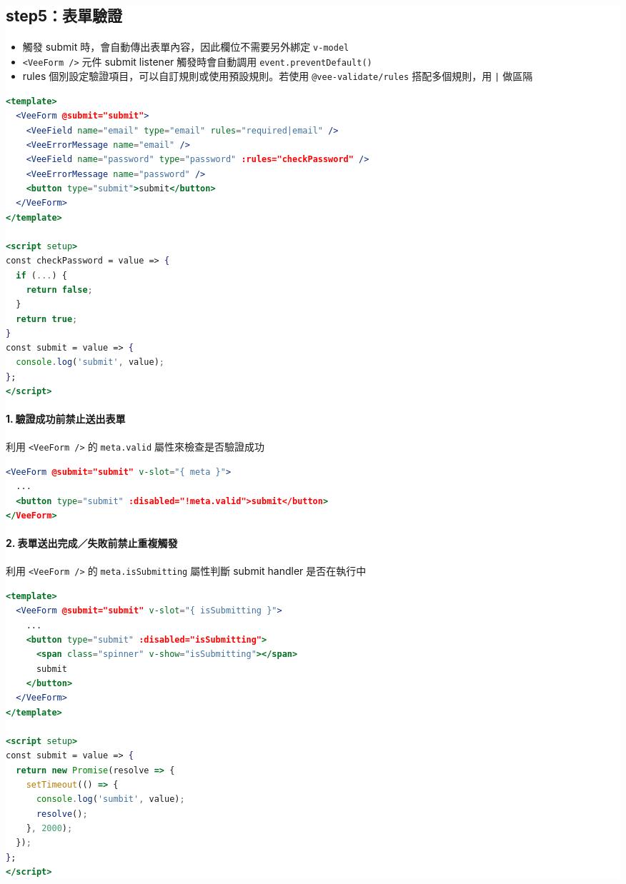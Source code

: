 
## **step5：表單驗證**

- 觸發 submit 時，會自動傳出表單內容，因此欄位不需要另外綁定 `v-model`
- `<VeeForm />` 元件 submit listener 觸發時會自動調用 `event.preventDefault()`
- rules 個別設定驗證項目，可以自訂規則或使用預設規則。若使用 `@vee-validate/rules` 搭配多個規則，用 `|` 做區隔

```jsx
<template>
  <VeeForm @submit="submit">
    <VeeField name="email" type="email" rules="required|email" />
    <VeeErrorMessage name="email" />
    <VeeField name="password" type="password" :rules="checkPassword" />
    <VeeErrorMessage name="password" />
    <button type="submit">submit</button>
  </VeeForm>
</template>

<script setup>
const checkPassword = value => {
  if (...) {
    return false;
  }
  return true;
}
const submit = value => {
  console.log('submit', value);
};
</script>
```

#### **1. 驗證成功前禁止送出表單**

利用 `<VeeForm />` 的 `meta.valid` 屬性來檢查是否驗證成功

```jsx
<VeeForm @submit="submit" v-slot="{ meta }">
  ...
  <button type="submit" :disabled="!meta.valid">submit</button>
</VeeForm>
```

#### **2. 表單送出完成／失敗前禁止重複觸發**

利用 `<VeeForm />` 的 `meta.isSubmitting` 屬性判斷 submit handler 是否在執行中

```jsx
<template>
  <VeeForm @submit="submit" v-slot="{ isSubmitting }">
    ...
    <button type="submit" :disabled="isSubmitting">
      <span class="spinner" v-show="isSubmitting"></span>
      submit
    </button>
  </VeeForm>
</template>

<script setup>
const submit = value => {
  return new Promise(resolve => {
    setTimeout(() => {
      console.log('sumbit', value);
      resolve();
    }, 2000);
  });
};
</script>
```